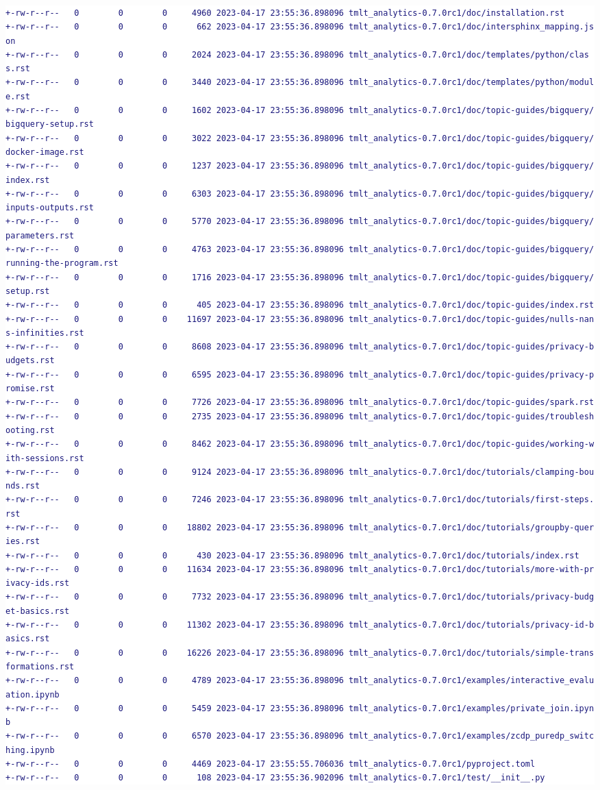 ```diff
+-rw-r--r--   0        0        0     4960 2023-04-17 23:55:36.898096 tmlt_analytics-0.7.0rc1/doc/installation.rst
+-rw-r--r--   0        0        0      662 2023-04-17 23:55:36.898096 tmlt_analytics-0.7.0rc1/doc/intersphinx_mapping.json
+-rw-r--r--   0        0        0     2024 2023-04-17 23:55:36.898096 tmlt_analytics-0.7.0rc1/doc/templates/python/class.rst
+-rw-r--r--   0        0        0     3440 2023-04-17 23:55:36.898096 tmlt_analytics-0.7.0rc1/doc/templates/python/module.rst
+-rw-r--r--   0        0        0     1602 2023-04-17 23:55:36.898096 tmlt_analytics-0.7.0rc1/doc/topic-guides/bigquery/bigquery-setup.rst
+-rw-r--r--   0        0        0     3022 2023-04-17 23:55:36.898096 tmlt_analytics-0.7.0rc1/doc/topic-guides/bigquery/docker-image.rst
+-rw-r--r--   0        0        0     1237 2023-04-17 23:55:36.898096 tmlt_analytics-0.7.0rc1/doc/topic-guides/bigquery/index.rst
+-rw-r--r--   0        0        0     6303 2023-04-17 23:55:36.898096 tmlt_analytics-0.7.0rc1/doc/topic-guides/bigquery/inputs-outputs.rst
+-rw-r--r--   0        0        0     5770 2023-04-17 23:55:36.898096 tmlt_analytics-0.7.0rc1/doc/topic-guides/bigquery/parameters.rst
+-rw-r--r--   0        0        0     4763 2023-04-17 23:55:36.898096 tmlt_analytics-0.7.0rc1/doc/topic-guides/bigquery/running-the-program.rst
+-rw-r--r--   0        0        0     1716 2023-04-17 23:55:36.898096 tmlt_analytics-0.7.0rc1/doc/topic-guides/bigquery/setup.rst
+-rw-r--r--   0        0        0      405 2023-04-17 23:55:36.898096 tmlt_analytics-0.7.0rc1/doc/topic-guides/index.rst
+-rw-r--r--   0        0        0    11697 2023-04-17 23:55:36.898096 tmlt_analytics-0.7.0rc1/doc/topic-guides/nulls-nans-infinities.rst
+-rw-r--r--   0        0        0     8608 2023-04-17 23:55:36.898096 tmlt_analytics-0.7.0rc1/doc/topic-guides/privacy-budgets.rst
+-rw-r--r--   0        0        0     6595 2023-04-17 23:55:36.898096 tmlt_analytics-0.7.0rc1/doc/topic-guides/privacy-promise.rst
+-rw-r--r--   0        0        0     7726 2023-04-17 23:55:36.898096 tmlt_analytics-0.7.0rc1/doc/topic-guides/spark.rst
+-rw-r--r--   0        0        0     2735 2023-04-17 23:55:36.898096 tmlt_analytics-0.7.0rc1/doc/topic-guides/troubleshooting.rst
+-rw-r--r--   0        0        0     8462 2023-04-17 23:55:36.898096 tmlt_analytics-0.7.0rc1/doc/topic-guides/working-with-sessions.rst
+-rw-r--r--   0        0        0     9124 2023-04-17 23:55:36.898096 tmlt_analytics-0.7.0rc1/doc/tutorials/clamping-bounds.rst
+-rw-r--r--   0        0        0     7246 2023-04-17 23:55:36.898096 tmlt_analytics-0.7.0rc1/doc/tutorials/first-steps.rst
+-rw-r--r--   0        0        0    18802 2023-04-17 23:55:36.898096 tmlt_analytics-0.7.0rc1/doc/tutorials/groupby-queries.rst
+-rw-r--r--   0        0        0      430 2023-04-17 23:55:36.898096 tmlt_analytics-0.7.0rc1/doc/tutorials/index.rst
+-rw-r--r--   0        0        0    11634 2023-04-17 23:55:36.898096 tmlt_analytics-0.7.0rc1/doc/tutorials/more-with-privacy-ids.rst
+-rw-r--r--   0        0        0     7732 2023-04-17 23:55:36.898096 tmlt_analytics-0.7.0rc1/doc/tutorials/privacy-budget-basics.rst
+-rw-r--r--   0        0        0    11302 2023-04-17 23:55:36.898096 tmlt_analytics-0.7.0rc1/doc/tutorials/privacy-id-basics.rst
+-rw-r--r--   0        0        0    16226 2023-04-17 23:55:36.898096 tmlt_analytics-0.7.0rc1/doc/tutorials/simple-transformations.rst
+-rw-r--r--   0        0        0     4789 2023-04-17 23:55:36.898096 tmlt_analytics-0.7.0rc1/examples/interactive_evaluation.ipynb
+-rw-r--r--   0        0        0     5459 2023-04-17 23:55:36.898096 tmlt_analytics-0.7.0rc1/examples/private_join.ipynb
+-rw-r--r--   0        0        0     6570 2023-04-17 23:55:36.898096 tmlt_analytics-0.7.0rc1/examples/zcdp_puredp_switching.ipynb
+-rw-r--r--   0        0        0     4469 2023-04-17 23:55:55.706036 tmlt_analytics-0.7.0rc1/pyproject.toml
+-rw-r--r--   0        0        0      108 2023-04-17 23:55:36.902096 tmlt_analytics-0.7.0rc1/test/__init__.py
```